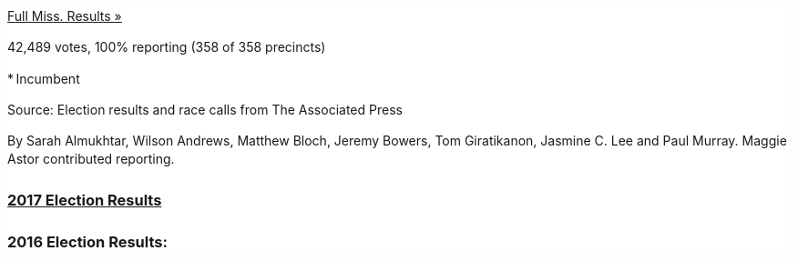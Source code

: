 [Full Miss. Results
»](https://www.nytimes3xbfgragh.onion/elections/results/mississippi)

</div>

<span class="eln-total-votes">42,489 votes, </span>100% reporting
<span class="g-precinct-count">(358 of 358
precincts)</span>

\* Incumbent

</div>

</div>

</div>

</div>

</div>

</div>

</div>

<div class="eln-ad-footer">

<div class="eln-ad-wrapper eln-ad-wrapper-desktop" data-position="bottom">

<div class="ad eln-ad eln-top-ad">

</div>

</div>

<div class="eln-ad-wrapper eln-ad-wrapper-mobile" data-position="bottom">

<div class="ad eln-ad eln-mobilebanner-ad">

</div>

</div>

</div>

<div class="eln-footer">

Source: Election results and race calls from The Associated Press

By Sarah Almukhtar, Wilson Andrews, Matthew Bloch, Jeremy Bowers, Tom
Giratikanon, Jasmine C. Lee and Paul Murray. Maggie Astor contributed
reporting.

</div>

<div class="eln-results-footer">

### [2017 Election Results](https://www.nytimes3xbfgragh.onion/interactive/2017/us/elections/election-calendar.html)

### 2016 Election Results:

